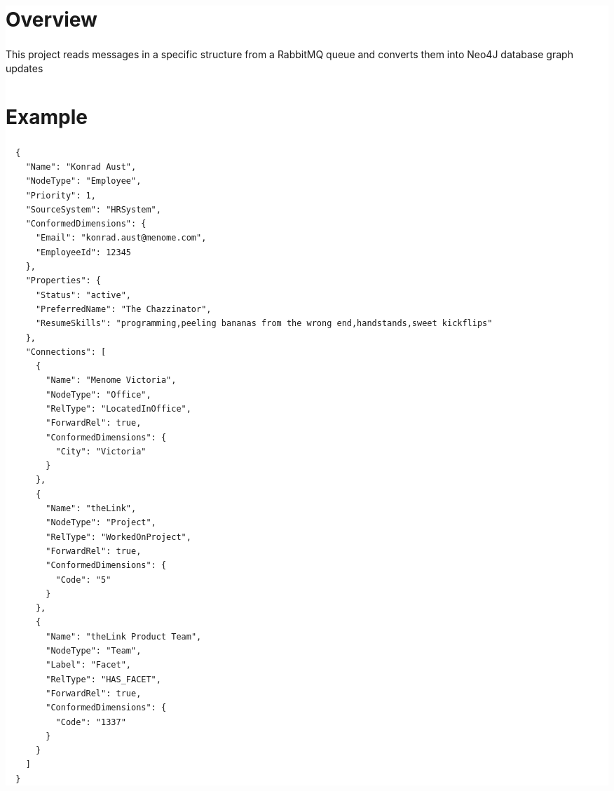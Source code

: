 # Overview
This project reads messages in a specific structure from a RabbitMQ queue and converts them into Neo4J database graph updates 

# Example
```json5
  {
    "Name": "Konrad Aust",
    "NodeType": "Employee",
    "Priority": 1,
    "SourceSystem": "HRSystem",
    "ConformedDimensions": {
      "Email": "konrad.aust@menome.com",
      "EmployeeId": 12345
    },
    "Properties": {
      "Status": "active",
      "PreferredName": "The Chazzinator",
      "ResumeSkills": "programming,peeling bananas from the wrong end,handstands,sweet kickflips"
    },
    "Connections": [
      {
        "Name": "Menome Victoria",
        "NodeType": "Office",
        "RelType": "LocatedInOffice",
        "ForwardRel": true,
        "ConformedDimensions": {
          "City": "Victoria"
        }
      },
      {
        "Name": "theLink",
        "NodeType": "Project",
        "RelType": "WorkedOnProject",
        "ForwardRel": true,
        "ConformedDimensions": {
          "Code": "5"
        }
      },
      {
        "Name": "theLink Product Team",
        "NodeType": "Team",
        "Label": "Facet",
        "RelType": "HAS_FACET",
        "ForwardRel": true,
        "ConformedDimensions": {
          "Code": "1337"
        }
      }
    ]
  }
```
